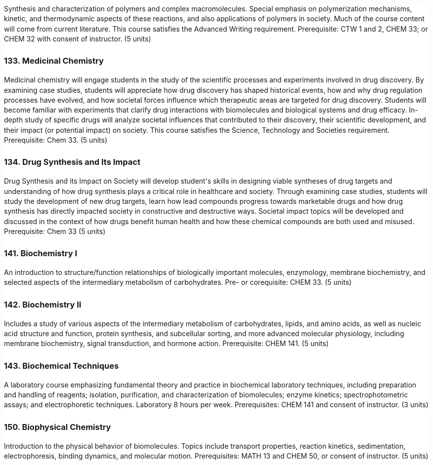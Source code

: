 Synthesis and characterization of polymers and complex macromolecules. Special emphasis on polymerization mechanisms, kinetic, and thermodynamic aspects of these reactions, and also applications of polymers in society. Much of the course content will come from current literature. This course satisfies the Advanced Writing requirement. Prerequisite: CTW 1 and 2, CHEM 33; or CHEM 32 with consent of instructor. (5 units)

### 133. Medicinal Chemistry

Medicinal chemistry will engage students in the study of the scientific processes and experiments involved in drug discovery. By examining case studies, students will appreciate how drug discovery has shaped historical events, how and why drug regulation processes have evolved, and how societal forces influence which therapeutic areas are targeted for drug discovery. Students will become familiar with experiments that clarify drug interactions with biomolecules and biological systems and drug efficacy. In-depth study of specific drugs will analyze societal influences that contributed to their discovery, their scientific development, and their impact (or potential impact) on society. This course satisfies the Science, Technology and Societies requirement. Prerequisite: Chem 33. (5 units)

### 134. Drug Synthesis and Its Impact

Drug Synthesis and its Impact on Society will develop student's skills in designing viable syntheses of drug targets and understanding of how drug synthesis plays a critical role in healthcare and society. Through examining case studies, students will study the development of new drug targets, learn how lead compounds progress towards marketable drugs and how drug synthesis has directly impacted society in constructive and destructive ways. Societal impact topics will be developed and discussed in the context of how drugs benefit human health and how these chemical compounds are both used and misused. Prerequisite: Chem 33 (5 units)

### 141. Biochemistry I

An introduction to structure/function relationships of biologically important molecules, enzymology, membrane biochemistry, and selected aspects of the intermediary metabolism of carbohydrates. Pre- or corequisite: CHEM 33. (5 units)

### 142. Biochemistry II

Includes a study of various aspects of the intermediary metabolism of carbohydrates, lipids, and amino acids, as well as nucleic acid structure and function, protein synthesis, and subcellular sorting, and more advanced molecular physiology, including membrane biochemistry, signal transduction, and hormone action. Prerequisite: CHEM 141. (5 units)

### 143. Biochemical Techniques

A laboratory course emphasizing fundamental theory and practice in biochemical laboratory techniques, including preparation and handling of reagents; isolation, purification, and characterization of biomolecules; enzyme kinetics; spectrophotometric assays; and electrophoretic techniques. Laboratory 8 hours per week. Prerequisites: CHEM 141 and consent of instructor. (3 units)

### 150. Biophysical Chemistry

Introduction to the physical behavior of biomolecules. Topics include transport properties, reaction kinetics, sedimentation, electrophoresis, binding dynamics, and molecular motion. Prerequisites: MATH 13 and CHEM 50, or consent of instructor. (5 units)
